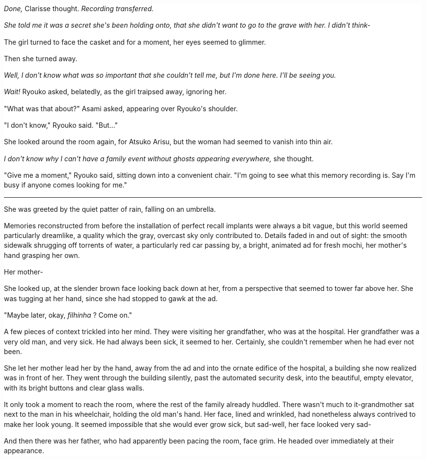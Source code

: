 *Done,* Clarisse thought. *Recording transferred.*

*She told me it was a secret she's been holding onto, that she didn't want to go to the grave with her. I didn't think-*

The girl turned to face the casket and for a moment, her eyes seemed to glimmer.

Then she turned away.

*Well, I don't know what was so important that she couldn't tell me, but I'm done here. I'll be seeing you.*

*Wait!* Ryouko asked, belatedly, as the girl traipsed away, ignoring her.

"What was that about?" Asami asked, appearing over Ryouko's shoulder.

"I don't know," Ryouko said. "But…"

She looked around the room again, for Atsuko Arisu, but the woman had seemed to vanish into thin air.

*I don't know why I can't have a family event without ghosts appearing everywhere,* she thought.

"Give me a moment," Ryouko said, sitting down into a convenient chair. "I'm going to see what this memory recording is. Say I'm busy if anyone comes looking for me."

***

She was greeted by the quiet patter of rain, falling on an umbrella.

Memories reconstructed from before the installation of perfect recall implants were always a bit vague, but this world seemed particularly dreamlike, a quality which the gray, overcast sky only contributed to. Details faded in and out of sight: the smooth sidewalk shrugging off torrents of water, a particularly red car passing by, a bright, animated ad for fresh mochi, her mother's hand grasping her own.

Her mother-

She looked up, at the slender brown face looking back down at her, from a perspective that seemed to tower far above her. She was tugging at her hand, since she had stopped to gawk at the ad.

"Maybe later, okay, *filhinha* ? Come on."

A few pieces of context trickled into her mind. They were visiting her grandfather, who was at the hospital. Her grandfather was a very old man, and very sick. He had always been sick, it seemed to her. Certainly, she couldn't remember when he had ever not been.

She let her mother lead her by the hand, away from the ad and into the ornate edifice of the hospital, a building she now realized was in front of her. They went through the building silently, past the automated security desk, into the beautiful, empty elevator, with its bright buttons and clear glass walls.

It only took a moment to reach the room, where the rest of the family already huddled. There wasn't much to it-grandmother sat next to the man in his wheelchair, holding the old man's hand. Her face, lined and wrinkled, had nonetheless always contrived to make her look young. It seemed impossible that she would ever grow sick, but sad-well, her face looked very sad-

And then there was her father, who had apparently been pacing the room, face grim. He headed over immediately at their appearance.
